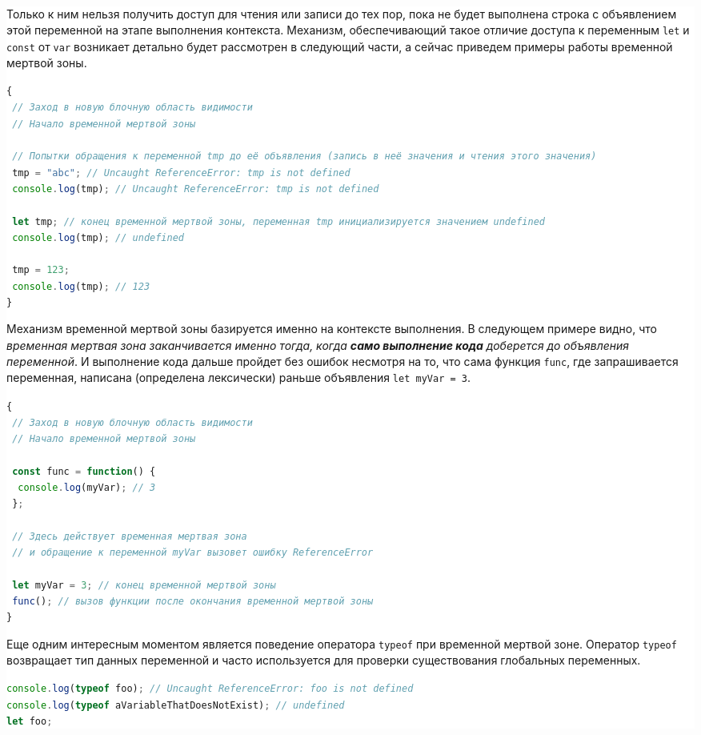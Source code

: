 Только к ним нельзя получить доступ для чтения или записи до тех пор, пока не будет выполнена строка с объявлением этой переменной на этапе выполнения контекста. Механизм, обеспечивающий такое отличие доступа к переменным `let` и `const` от `var` возникает детально будет рассмотрен в следующий части, а сейчас приведем примеры работы временной мертвой зоны.

```javascript
{
 // Заход в новую блочную область видимости
 // Начало временной мертвой зоны

 // Попытки обращения к переменной tmp до её объявления (запись в неё значения и чтения этого значения)
 tmp = "abc"; // Uncaught ReferenceError: tmp is not defined
 console.log(tmp); // Uncaught ReferenceError: tmp is not defined

 let tmp; // конец временной мертвой зоны, переменная tmp инициализируется значением undefined
 console.log(tmp); // undefined

 tmp = 123;
 console.log(tmp); // 123
}
```

Механизм временной мертвой зоны базируется именно на контексте выполнения. В следующем примере видно, что _временная мертвая зона заканчивается именно тогда, когда **само выполнение кода** доберется до объявления переменной_. И выполнение кода дальше пройдет без ошибок несмотря на то, что сама функция `func`, где запрашивается переменная, написана (определена лексически) раньше объявления `let myVar = 3`.

```javascript
{
 // Заход в новую блочную область видимости
 // Начало временной мертвой зоны

 const func = function() {
  console.log(myVar); // 3
 };

 // Здесь действует временная мертвая зона
 // и обращение к переменной myVar вызовет ошибку ReferenceError

 let myVar = 3; // конец временной мертвой зоны
 func(); // вызов функции после окончания временной мертвой зоны
}
```

Еще одним интересным моментом является поведение оператора `typeof` при временной мертвой зоне. Оператор `typeof` возвращает тип данных переменной и часто используется для проверки существования глобальных переменных.

```javascript
console.log(typeof foo); // Uncaught ReferenceError: foo is not defined
console.log(typeof aVariableThatDoesNotExist); // undefined
let foo;
```
